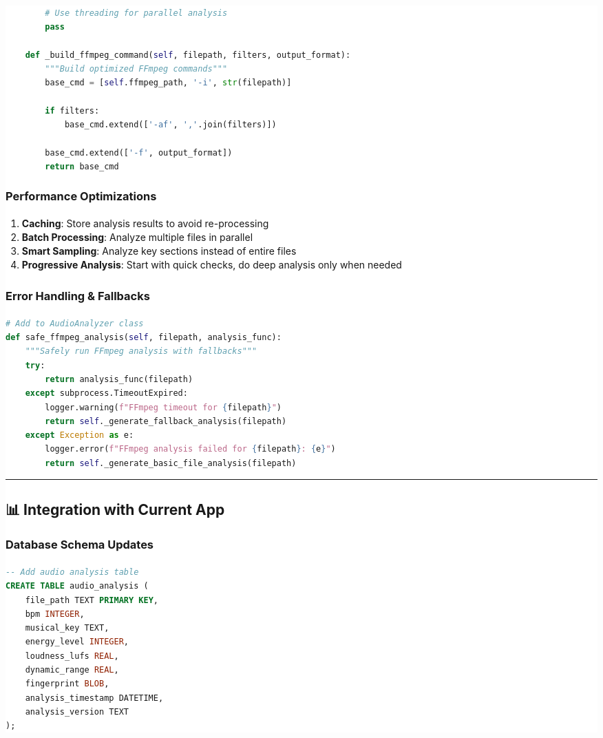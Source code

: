 ```python
        # Use threading for parallel analysis
        pass
        
    def _build_ffmpeg_command(self, filepath, filters, output_format):
        """Build optimized FFmpeg commands"""
        base_cmd = [self.ffmpeg_path, '-i', str(filepath)]
        
        if filters:
            base_cmd.extend(['-af', ','.join(filters)])
            
        base_cmd.extend(['-f', output_format])
        return base_cmd
```

### **Performance Optimizations**
1. **Caching**: Store analysis results to avoid re-processing
2. **Batch Processing**: Analyze multiple files in parallel
3. **Smart Sampling**: Analyze key sections instead of entire files
4. **Progressive Analysis**: Start with quick checks, do deep analysis only when needed

### **Error Handling & Fallbacks**
```python
# Add to AudioAnalyzer class
def safe_ffmpeg_analysis(self, filepath, analysis_func):
    """Safely run FFmpeg analysis with fallbacks"""
    try:
        return analysis_func(filepath)
    except subprocess.TimeoutExpired:
        logger.warning(f"FFmpeg timeout for {filepath}")
        return self._generate_fallback_analysis(filepath)
    except Exception as e:
        logger.error(f"FFmpeg analysis failed for {filepath}: {e}")
        return self._generate_basic_file_analysis(filepath)
```

---

## 📊 **Integration with Current App**

### **Database Schema Updates**
```sql
-- Add audio analysis table
CREATE TABLE audio_analysis (
    file_path TEXT PRIMARY KEY,
    bpm INTEGER,
    musical_key TEXT,
    energy_level INTEGER,
    loudness_lufs REAL,
    dynamic_range REAL,
    fingerprint BLOB,
    analysis_timestamp DATETIME,
    analysis_version TEXT
);
```
